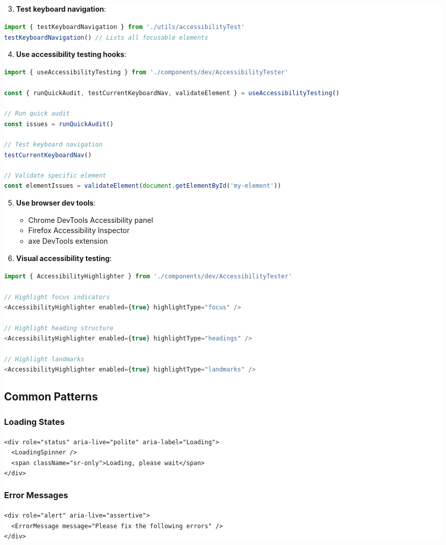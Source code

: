 3. **Test keyboard navigation**:
```typescript
import { testKeyboardNavigation } from './utils/accessibilityTest'
testKeyboardNavigation() // Lists all focusable elements
```

4. **Use accessibility testing hooks**:
```typescript
import { useAccessibilityTesting } from './components/dev/AccessibilityTester'

const { runQuickAudit, testCurrentKeyboardNav, validateElement } = useAccessibilityTesting()

// Run quick audit
const issues = runQuickAudit()

// Test keyboard navigation
testCurrentKeyboardNav()

// Validate specific element
const elementIssues = validateElement(document.getElementById('my-element'))
```

5. **Use browser dev tools**:
   - Chrome DevTools Accessibility panel
   - Firefox Accessibility Inspector
   - axe DevTools extension

6. **Visual accessibility testing**:
```typescript
import { AccessibilityHighlighter } from './components/dev/AccessibilityTester'

// Highlight focus indicators
<AccessibilityHighlighter enabled={true} highlightType="focus" />

// Highlight heading structure
<AccessibilityHighlighter enabled={true} highlightType="headings" />

// Highlight landmarks
<AccessibilityHighlighter enabled={true} highlightType="landmarks" />
```

## Common Patterns

### Loading States
```tsx
<div role="status" aria-live="polite" aria-label="Loading">
  <LoadingSpinner />
  <span className="sr-only">Loading, please wait</span>
</div>
```

### Error Messages
```tsx
<div role="alert" aria-live="assertive">
  <ErrorMessage message="Please fix the following errors" />
</div>
```

